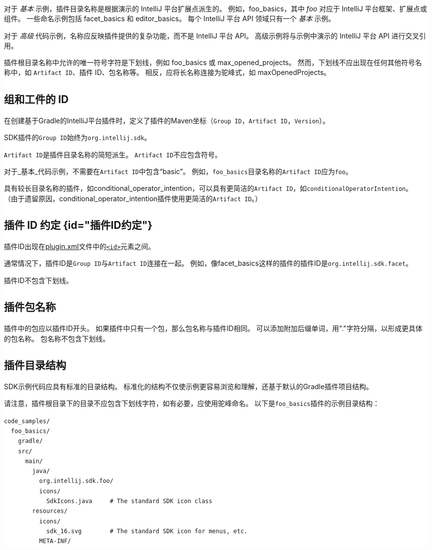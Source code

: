 对于 _基本_ 示例，插件目录名称是根据演示的 IntelliJ 平台扩展点派生的。
例如，<path>foo_basics</path>，其中 _foo_ 对应于 IntelliJ 平台框架、扩展点或组件。
一些命名示例包括 <path>facet_basics</path> 和 <path>editor_basics</path>。
每个 IntelliJ 平台 API 领域只有一个 _基本_ 示例。

对于 _高级_ 代码示例，名称应反映插件提供的复杂功能，而不是 IntelliJ 平台 API。
高级示例将与示例中演示的 IntelliJ 平台 API 进行交叉引用。

插件根目录名称中允许的唯一符号字符是下划线，例如 <path>foo_basics</path> 或 <path>max_opened_projects</path>。
然而，下划线不应出现在任何其他符号名称中，如 `Artifact ID`、插件 ID、包名称等。
相反，应将长名称连接为驼峰式，如 <path>maxOpenedProjects</path>。

## 组和工件的 ID

在创建基于Gradle的IntelliJ平台插件时，定义了插件的Maven坐标（`Group ID`，`Artifact ID`，`Version`）。

SDK插件的`Group ID`始终为`org.intellij.sdk`。

`Artifact ID`是插件目录名称的简短派生。
`Artifact ID`不应包含符号。

对于_基本_代码示例，不需要在`Artifact ID`中包含“basic”。
例如，`foo_basics`目录名称的`Artifact ID`应为`foo`。

具有较长目录名称的插件，如<path>conditional_operator_intention</path>，可以具有更简洁的`Artifact ID`，如`conditionalOperatorIntention`。
（由于遗留原因，<path>conditional_operator_intention</path>插件使用更简洁的`Artifact ID`。）

## 插件 ID 约定 {id="插件ID约定"}

插件ID出现在<path>[plugin.xml](plugin_configuration_file.md)</path>文件中的[`<id>`](plugin_configuration_file.md#idea-plugin__id)元素之间。

通常情况下，插件ID是`Group ID`与`Artifact ID`连接在一起。
例如，像<path>facet_basics</path>这样的插件的插件ID是`org.intellij.sdk.facet`。

插件ID不包含下划线。

## 插件包名称

插件中的包应以插件ID开头。
如果插件中只有一个包，那么包名称与插件ID相同。
可以添加附加后缀单词，用"."字符分隔，以形成更具体的包名称。
包名称不包含下划线。

## 插件目录结构

SDK示例代码应具有标准的目录结构。
标准化的结构不仅使示例更容易浏览和理解，还基于默认的Gradle插件项目结构。

请注意，插件根目录下的目录不应包含下划线字符，如有必要，应使用驼峰命名。
以下是`foo_basics`插件的示例目录结构：

```text
code_samples/
  foo_basics/
    gradle/
    src/
      main/
        java/
          org.intellij.sdk.foo/
          icons/
            SdkIcons.java     # The standard SDK icon class
        resources/
          icons/
            sdk_16.svg        # The standard SDK icon for menus, etc.
          META-INF/
```
